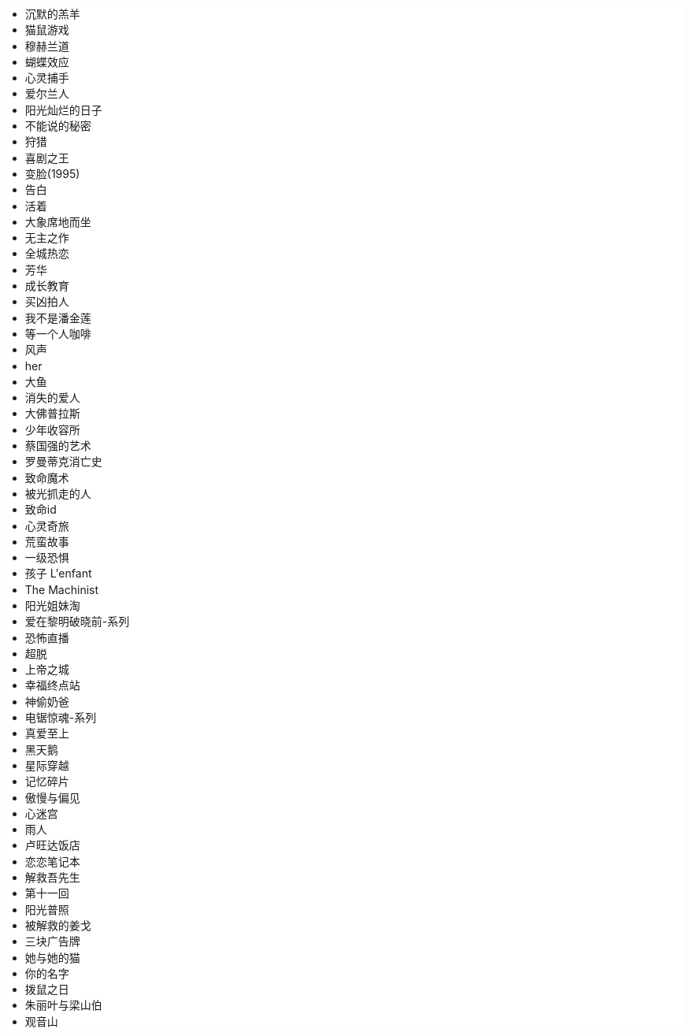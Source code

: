 - 沉默的羔羊
- 猫鼠游戏
- 穆赫兰道
- 蝴蝶效应
- 心灵捕手
- 爱尔兰人
- 阳光灿烂的日子
- 不能说的秘密
- 狩猎
- 喜剧之王
- 变脸(1995)
- 告白
- 活着
- 大象席地而坐
- 无主之作
- 全城热恋
- 芳华
- 成长教育
- 买凶拍人
- 我不是潘金莲
- 等一个人咖啡
- 风声
- her
- 大鱼
- 消失的爱人
- 大佛普拉斯
- 少年收容所
- 蔡国强的艺术
- 罗曼蒂克消亡史
- 致命魔术
- 被光抓走的人
- 致命id
- 心灵奇旅
- 荒蛮故事
- 一级恐惧
- 孩子 L'enfant
- The Machinist
- 阳光姐妹淘
- 爱在黎明破晓前-系列
- 恐怖直播
- 超脱
- 上帝之城
- 幸福终点站
- 神偷奶爸
- 电锯惊魂-系列
- 真爱至上
- 黑天鹅
- 星际穿越
- 记忆碎片
- 傲慢与偏见
- 心迷宫
- 雨人
- 卢旺达饭店
- 恋恋笔记本
- 解救吾先生
- 第十一回
- 阳光普照
- 被解救的姜戈
- 三块广告牌
- 她与她的猫
- 你的名字
- 拨鼠之日
- 朱丽叶与梁山伯
- 观音山